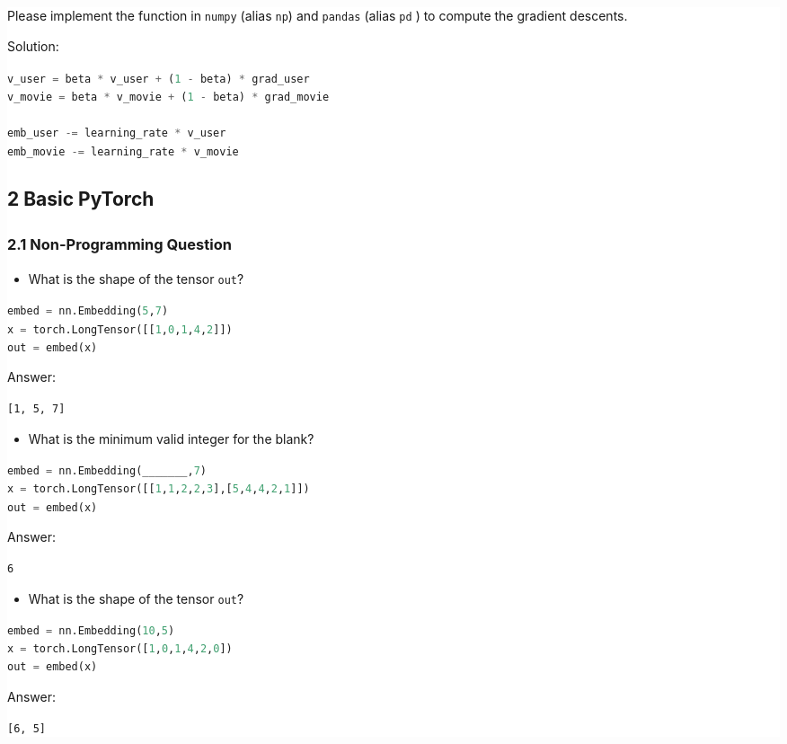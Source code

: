 Please implement the function in `numpy` (alias `np`) and  `pandas` (alias `pd` ) to compute the gradient descents.

Solution: 

```python
v_user = beta * v_user + (1 - beta) * grad_user
v_movie = beta * v_movie + (1 - beta) * grad_movie

emb_user -= learning_rate * v_user
emb_movie -= learning_rate * v_movie
```



## 2 Basic PyTorch

### 2.1 Non-Programming Question

* What is the shape of the tensor `out`?

```python
embed = nn.Embedding(5,7)
x = torch.LongTensor([[1,0,1,4,2]])
out = embed(x)
```

Answer:

```
[1, 5, 7]
```

* What is the minimum valid integer for the blank?

```python
embed = nn.Embedding(_______,7)
x = torch.LongTensor([[1,1,2,2,3],[5,4,4,2,1]])
out = embed(x)
```

Answer:

```
6
```

* What is the shape of the tensor `out`?

```python
embed = nn.Embedding(10,5)
x = torch.LongTensor([1,0,1,4,2,0])
out = embed(x)
```

Answer:

```
[6, 5]
```
